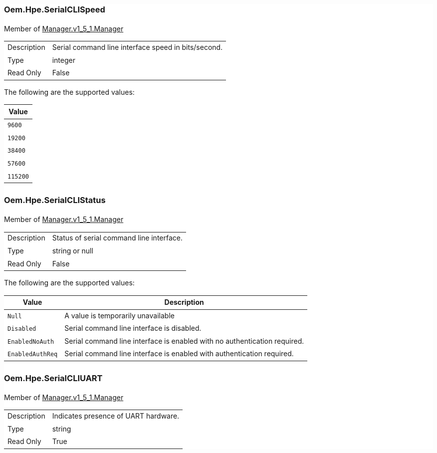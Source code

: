 ### Oem.Hpe.SerialCLISpeed

Member of [Manager.v1\_5\_1.Manager](#manager)

| | |
|---|---|
|Description|Serial command line interface speed in bits/second.|
|Type|integer|
|Read Only|False|

The following are the supported values:

|Value|
|---|
|`9600`|
|`19200`|
|`38400`|
|`57600`|
|`115200`|

### Oem.Hpe.SerialCLIStatus

Member of [Manager.v1\_5\_1.Manager](#manager)

| | |
|---|---|
|Description|Status of serial command line interface.|
|Type|string or null|
|Read Only|False|

The following are the supported values:

|Value|Description|
|---|---|
|`Null`|A value is temporarily unavailable|
|`Disabled`|Serial command line interface is disabled.|
|`EnabledNoAuth`|Serial command line interface is enabled with no authentication required.|
|`EnabledAuthReq`|Serial command line interface is enabled with authentication required.|

### Oem.Hpe.SerialCLIUART

Member of [Manager.v1\_5\_1.Manager](#manager)

| | |
|---|---|
|Description|Indicates presence of UART hardware.|
|Type|string|
|Read Only|True|
